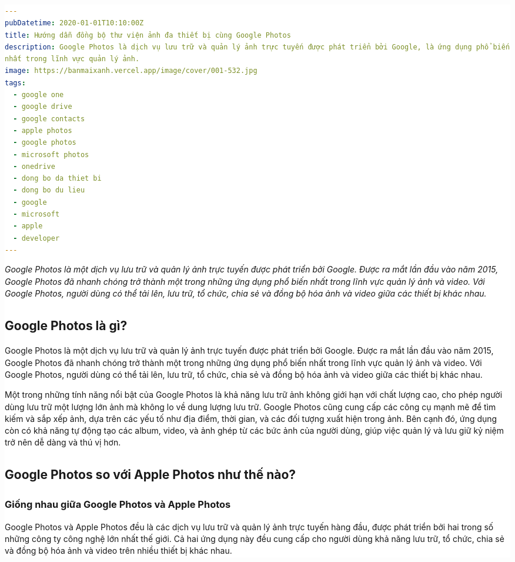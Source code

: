 ```yaml
---
pubDatetime: 2020-01-01T10:10:00Z
title: Hướng dẫn đồng bộ thư viện ảnh đa thiết bị cùng Google Photos
description: Google Photos là dịch vụ lưu trữ và quản lý ảnh trực tuyến được phát triển bởi Google, là ứng dụng phổ biến nhất trong lĩnh vực quản lý ảnh.
image: https://banmaixanh.vercel.app/image/cover/001-532.jpg
tags:
  - google one
  - google drive
  - google contacts
  - apple photos
  - google photos
  - microsoft photos
  - onedrive
  - dong bo da thiet bi
  - dong bo du lieu
  - google
  - microsoft
  - apple
  - developer
---
```


_Google Photos là một dịch vụ lưu trữ và quản lý ảnh trực tuyến được phát triển bởi Google. Được ra mắt lần đầu vào năm 2015, Google Photos đã nhanh chóng trở thành một trong những ứng dụng phổ biến nhất trong lĩnh vực quản lý ảnh và video. Với Google Photos, người dùng có thể tải lên, lưu trữ, tổ chức, chia sẻ và đồng bộ hóa ảnh và video giữa các thiết bị khác nhau._

## Google Photos là gì?

Google Photos là một dịch vụ lưu trữ và quản lý ảnh trực tuyến được phát triển bởi Google. Được ra mắt lần đầu vào năm 2015, Google Photos đã nhanh chóng trở thành một trong những ứng dụng phổ biến nhất trong lĩnh vực quản lý ảnh và video. Với Google Photos, người dùng có thể tải lên, lưu trữ, tổ chức, chia sẻ và đồng bộ hóa ảnh và video giữa các thiết bị khác nhau.

Một trong những tính năng nổi bật của Google Photos là khả năng lưu trữ ảnh không giới hạn với chất lượng cao, cho phép người dùng lưu trữ một lượng lớn ảnh mà không lo về dung lượng lưu trữ. Google Photos cũng cung cấp các công cụ mạnh mẽ để tìm kiếm và sắp xếp ảnh, dựa trên các yếu tố như địa điểm, thời gian, và các đối tượng xuất hiện trong ảnh. Bên cạnh đó, ứng dụng còn có khả năng tự động tạo các album, video, và ảnh ghép từ các bức ảnh của người dùng, giúp việc quản lý và lưu giữ kỷ niệm trở nên dễ dàng và thú vị hơn.

## Google Photos so với Apple Photos như thế nào?

### Giống nhau giữa Google Photos và Apple Photos

Google Photos và Apple Photos đều là các dịch vụ lưu trữ và quản lý ảnh trực tuyến hàng đầu, được phát triển bởi hai trong số những công ty công nghệ lớn nhất thế giới. Cả hai ứng dụng này đều cung cấp cho người dùng khả năng lưu trữ, tổ chức, chia sẻ và đồng bộ hóa ảnh và video trên nhiều thiết bị khác nhau.
